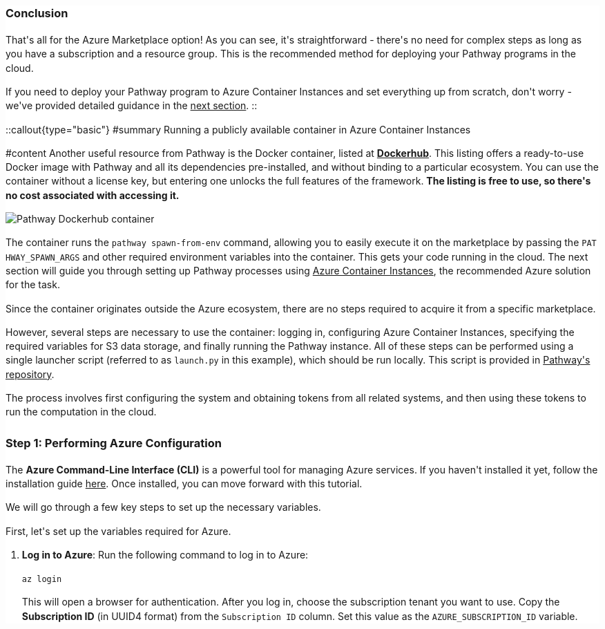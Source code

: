 ### Conclusion

That's all for the Azure Marketplace option! As you can see, it's straightforward - there's no need for complex steps as long as you have a subscription and a resource group. This is the recommended method for deploying your Pathway programs in the cloud.

If you need to deploy your Pathway program to Azure Container Instances and set everything up from scratch, don't worry - we've provided detailed guidance in the [next section](#accessing-the-execution-results).
::

::callout{type="basic"}
#summary
Running a publicly available container in Azure Container Instances

#content
Another useful resource from Pathway is the Docker container, listed at [**Dockerhub**](https://hub.docker.com/r/pathwaycom/pathway). This listing offers a ready-to-use Docker image with Pathway and all its dependencies pre-installed, and without binding to a particular ecosystem. You can use the container without a license key, but entering one unlocks the full features of the framework. **The listing is free to use, so there's no cost associated with accessing it.**

![Pathway Dockerhub container](/assets/content/documentation/azure/pathway-dockerhub.svg)

The container runs the `pathway spawn-from-env` command, allowing you to easily execute it on the marketplace by passing the `PATHWAY_SPAWN_ARGS` and other required environment variables into the container. This gets your code running in the cloud. The next section will guide you through setting up Pathway processes using [Azure Container Instances](https://azure.microsoft.com/en-us/products/container-instances), the recommended Azure solution for the task.

Since the container originates outside the Azure ecosystem, there are no steps required to acquire it from a specific marketplace.

However, several steps are necessary to use the container: logging in, configuring Azure Container Instances, specifying the required variables for S3 data storage, and finally running the Pathway instance. All of these steps can be performed using a single launcher script (referred to as `launch.py` in this example), which should be run locally. This script is provided in [Pathway's repository](https://github.com/pathwaycom/pathway/tree/main/examples/projects/azure-aci-deploy).

The process involves first configuring the system and obtaining tokens from all related systems, and then using these tokens to run the computation in the cloud.

### Step 1: Performing Azure Configuration

The **Azure Command-Line Interface (CLI)** is a powerful tool for managing Azure services. If you haven't installed it yet, follow the installation guide [here](https://learn.microsoft.com/en-us/cli/azure/install-azure-cli). Once installed, you can move forward with this tutorial.

We will go through a few key steps to set up the necessary variables.

First, let's set up the variables required for Azure.

1. **Log in to Azure**:
   Run the following command to log in to Azure:
   ```bash
   az login
   ```
   This will open a browser for authentication. After you log in, choose the subscription tenant you want to use. Copy the **Subscription ID** (in UUID4 format) from the `Subscription ID` column. Set this value as the `AZURE_SUBSCRIPTION_ID` variable.
